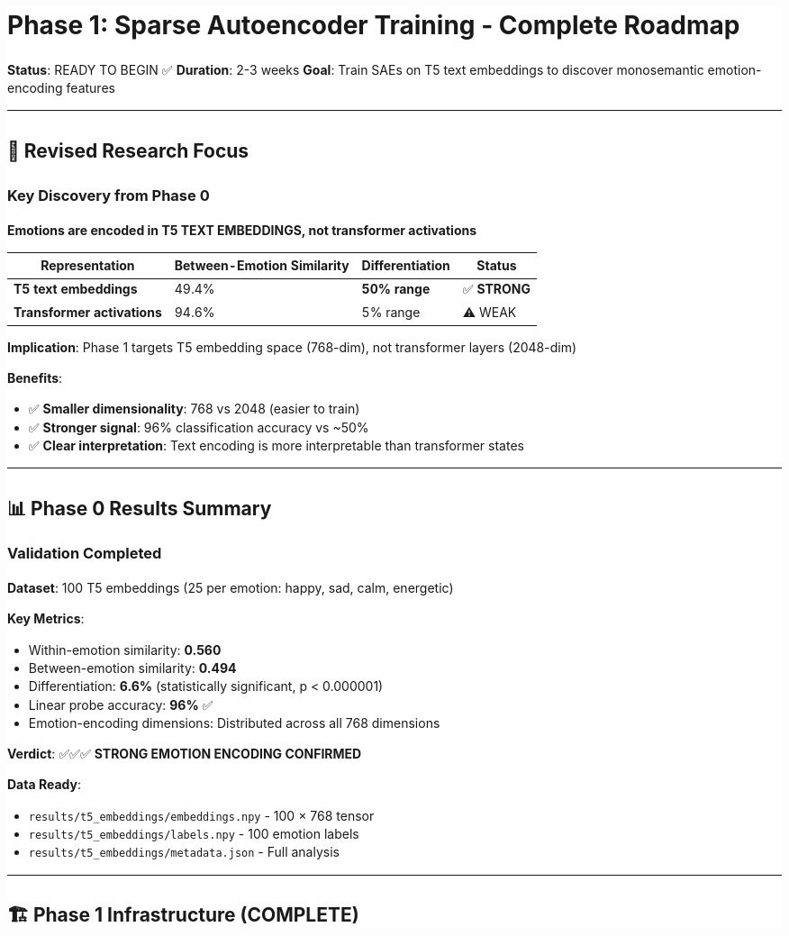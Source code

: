 # Phase 1: Sparse Autoencoder Training - Complete Roadmap

**Status**: READY TO BEGIN ✅
**Duration**: 2-3 weeks
**Goal**: Train SAEs on T5 text embeddings to discover monosemantic emotion-encoding features

---

## 🎯 Revised Research Focus

### Key Discovery from Phase 0

**Emotions are encoded in T5 TEXT EMBEDDINGS, not transformer activations**

| Representation | Between-Emotion Similarity | Differentiation | Status |
|----------------|---------------------------|-----------------|---------|
| **T5 text embeddings** | 49.4% | **50% range** | ✅ **STRONG** |
| **Transformer activations** | 94.6% | 5% range | ⚠️ WEAK |

**Implication**: Phase 1 targets T5 embedding space (768-dim), not transformer layers (2048-dim)

**Benefits**:
- ✅ **Smaller dimensionality**: 768 vs 2048 (easier to train)
- ✅ **Stronger signal**: 96% classification accuracy vs ~50%
- ✅ **Clear interpretation**: Text encoding is more interpretable than transformer states

---

## 📊 Phase 0 Results Summary

### Validation Completed

**Dataset**: 100 T5 embeddings (25 per emotion: happy, sad, calm, energetic)

**Key Metrics**:
- Within-emotion similarity: **0.560**
- Between-emotion similarity: **0.494**
- Differentiation: **6.6%** (statistically significant, p < 0.000001)
- Linear probe accuracy: **96%** ✅
- Emotion-encoding dimensions: Distributed across all 768 dimensions

**Verdict**: ✅✅✅ **STRONG EMOTION ENCODING CONFIRMED**

**Data Ready**:
- `results/t5_embeddings/embeddings.npy` - 100 × 768 tensor
- `results/t5_embeddings/labels.npy` - 100 emotion labels
- `results/t5_embeddings/metadata.json` - Full analysis

---

## 🏗️ Phase 1 Infrastructure (COMPLETE)
